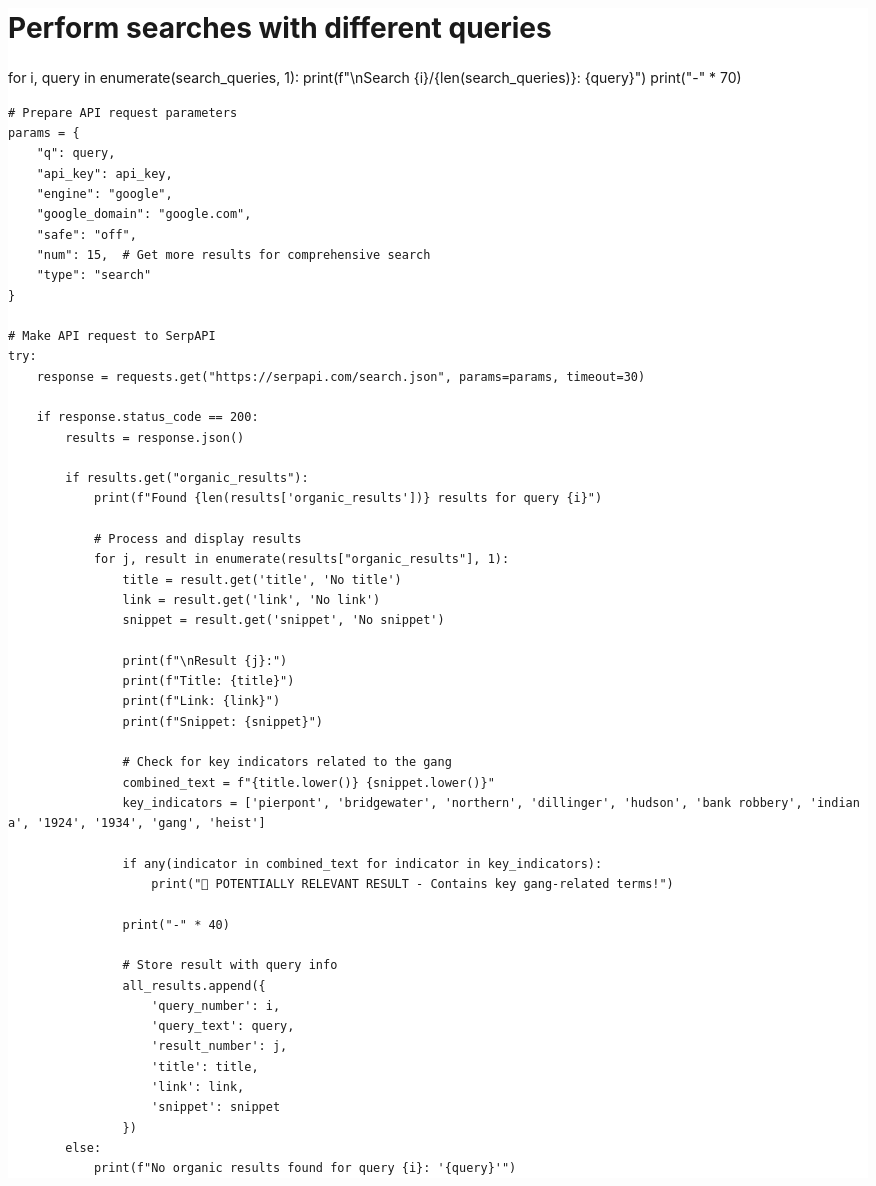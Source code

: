 # Perform searches with different queries
for i, query in enumerate(search_queries, 1):
    print(f"\nSearch {i}/{len(search_queries)}: {query}")
    print("-" * 70)
    
    # Prepare API request parameters
    params = {
        "q": query,
        "api_key": api_key,
        "engine": "google",
        "google_domain": "google.com",
        "safe": "off",
        "num": 15,  # Get more results for comprehensive search
        "type": "search"
    }
    
    # Make API request to SerpAPI
    try:
        response = requests.get("https://serpapi.com/search.json", params=params, timeout=30)
        
        if response.status_code == 200:
            results = response.json()
            
            if results.get("organic_results"):
                print(f"Found {len(results['organic_results'])} results for query {i}")
                
                # Process and display results
                for j, result in enumerate(results["organic_results"], 1):
                    title = result.get('title', 'No title')
                    link = result.get('link', 'No link')
                    snippet = result.get('snippet', 'No snippet')
                    
                    print(f"\nResult {j}:")
                    print(f"Title: {title}")
                    print(f"Link: {link}")
                    print(f"Snippet: {snippet}")
                    
                    # Check for key indicators related to the gang
                    combined_text = f"{title.lower()} {snippet.lower()}"
                    key_indicators = ['pierpont', 'bridgewater', 'northern', 'dillinger', 'hudson', 'bank robbery', 'indiana', '1924', '1934', 'gang', 'heist']
                    
                    if any(indicator in combined_text for indicator in key_indicators):
                        print("🎯 POTENTIALLY RELEVANT RESULT - Contains key gang-related terms!")
                    
                    print("-" * 40)
                    
                    # Store result with query info
                    all_results.append({
                        'query_number': i,
                        'query_text': query,
                        'result_number': j,
                        'title': title,
                        'link': link,
                        'snippet': snippet
                    })
            else:
                print(f"No organic results found for query {i}: '{query}'")
                